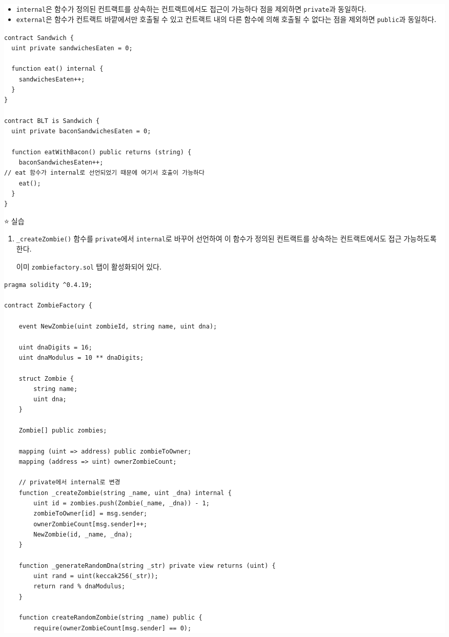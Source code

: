 - `internal`은 함수가 정의된 컨트랙트를 상속하는 컨트랙트에서도 접근이 가능하다 점을 제외하면 `private`과 동일하다.
- `external`은 함수가 컨트랙트 바깥에서만 호출될 수 있고 컨트랙트 내의 다른 함수에 의해 호출될 수 없다는 점을 제외하면 `public`과 동일하다.

```solidity
contract Sandwich {
  uint private sandwichesEaten = 0;

  function eat() internal {
    sandwichesEaten++;
  }
}

contract BLT is Sandwich {
  uint private baconSandwichesEaten = 0;

  function eatWithBacon() public returns (string) {
    baconSandwichesEaten++;
// eat 함수가 internal로 선언되었기 때문에 여기서 호출이 가능하다
    eat();
  }
}

```

<aside>
⭐ 실습

1. `_createZombie()` 함수를 `private`에서 `internal`로 바꾸어 선언하여 이 함수가 정의된 컨트랙트를 상속하는 컨트랙트에서도 접근 가능하도록 한다.
    
    이미 `zombiefactory.sol` 탭이 활성화되어 있다.
    

```solidity
pragma solidity ^0.4.19;

contract ZombieFactory {

    event NewZombie(uint zombieId, string name, uint dna);

    uint dnaDigits = 16;
    uint dnaModulus = 10 ** dnaDigits;

    struct Zombie {
        string name;
        uint dna;
    }

    Zombie[] public zombies;

    mapping (uint => address) public zombieToOwner;
    mapping (address => uint) ownerZombieCount;

    // private에서 internal로 변경
    function _createZombie(string _name, uint _dna) internal {
        uint id = zombies.push(Zombie(_name, _dna)) - 1;
        zombieToOwner[id] = msg.sender;
        ownerZombieCount[msg.sender]++;
        NewZombie(id, _name, _dna);
    }

    function _generateRandomDna(string _str) private view returns (uint) {
        uint rand = uint(keccak256(_str));
        return rand % dnaModulus;
    }

    function createRandomZombie(string _name) public {
        require(ownerZombieCount[msg.sender] == 0);
```